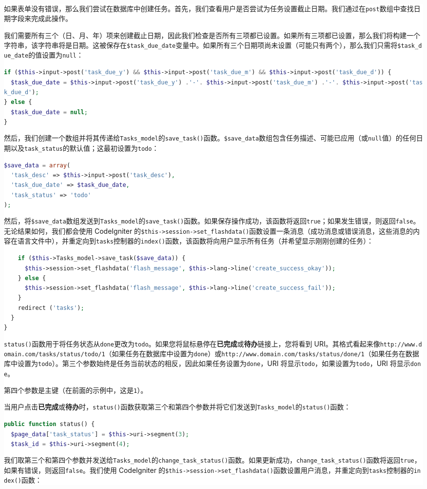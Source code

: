 如果表单没有错误，那么我们尝试在数据库中创建任务。首先，我们查看用户是否尝试为任务设置截止日期。我们通过在`post`数组中查找日期字段来完成此操作。

我们需要所有三个（日、月、年）项来创建截止日期，因此我们检查是否所有三项都已设置。如果所有三项都已设置，那么我们将构建一个字符串，该字符串将是日期。这被保存在`$task_due_date`变量中。如果所有三个日期项尚未设置（可能只有两个），那么我们只需将`$task_due_date`的值设置为`null`：

```php
if ($this->input->post('task_due_y') && $this->input->post('task_due_m') && $this->input->post('task_due_d')) {
  $task_due_date = $this->input->post('task_due_y') .'-'. $this->input->post('task_due_m') .'-'. $this->input->post('task_due_d');
} else {
  $task_due_date = null;
}
```

然后，我们创建一个数组并将其传递给`Tasks_model`的`save_task()`函数。`$save_data`数组包含任务描述、可能已应用（或`null`值）的任何日期以及`task_status`的默认值；这最初设置为`todo`：

```php
$save_data = array(
  'task_desc' => $this->input->post('task_desc'),
  'task_due_date' => $task_due_date,
  'task_status' => 'todo'
);
```

然后，将`$save_data`数组发送到`Tasks_model`的`save_task()`函数。如果保存操作成功，该函数将返回`true`；如果发生错误，则返回`false`。无论结果如何，我们都会使用 CodeIgniter 的`$this->session->set_flashdata()`函数设置一条消息（成功消息或错误消息，这些消息的内容在语言文件中），并重定向到`tasks`控制器的`index()`函数，该函数将向用户显示所有任务（并希望显示刚刚创建的任务）：

```php
    if ($this->Tasks_model->save_task($save_data)) {
      $this->session->set_flashdata('flash_message', $this->lang->line('create_success_okay'));
    } else {
      $this->session->set_flashdata('flash_message', $this->lang->line('create_success_fail'));
    }
    redirect ('tasks'); 
  }
}
```

`status()`函数用于将任务状态从`done`更改为`todo`。如果您将鼠标悬停在**已完成**或**待办**链接上，您将看到 URI。其格式看起来像`http://www.domain.com/tasks/status/todo/1`（如果任务在数据库中设置为`done`）或`http://www.domain.com/tasks/status/done/1`（如果任务在数据库中设置为`todo`）。第三个参数始终是任务当前状态的相反，因此如果任务设置为`done`，URI 将显示`todo`，如果设置为`todo`，URI 将显示`done`。

第四个参数是主键（在前面的示例中，这是`1`）。

当用户点击**已完成**或**待办**时，`status()`函数获取第三个和第四个参数并将它们发送到`Tasks_model`的`status()`函数：

```php
public function status() {
  $page_data['task_status'] = $this->uri->segment(3);
  $task_id = $this->uri->segment(4);
```

我们取第三个和第四个参数并发送给`Tasks_model`的`change_task_status()`函数。如果更新成功，`change_task_status()`函数将返回`true`，如果有错误，则返回`false`。我们使用 CodeIgniter 的`$this->session->set_flashdata()`函数设置用户消息，并重定向到`tasks`控制器的`index()`函数：
